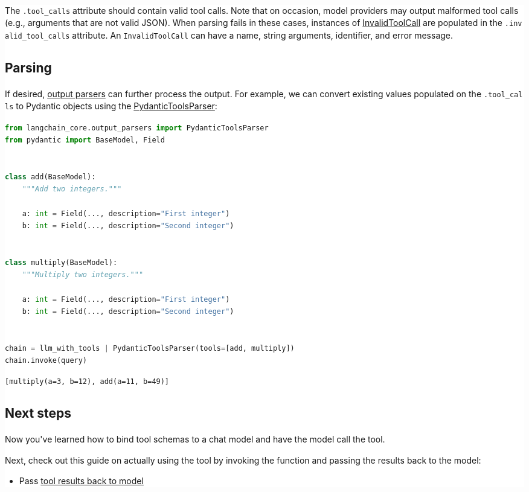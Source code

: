 
The `.tool_calls` attribute should contain valid tool calls. Note that on occasion, 
model providers may output malformed tool calls (e.g., arguments that are not 
valid JSON). When parsing fails in these cases, instances 
of [InvalidToolCall](https://python.langchain.com/api_reference/core/messages/langchain_core.messages.tool.InvalidToolCall.html#langchain_core.messages.tool.InvalidToolCall) 
are populated in the `.invalid_tool_calls` attribute. An `InvalidToolCall` can have 
a name, string arguments, identifier, and error message.


## Parsing

If desired, [output parsers](/docs/how_to#output-parsers) can further process the output. For example, we can convert existing values populated on the `.tool_calls` to Pydantic objects using the
[PydanticToolsParser](https://python.langchain.com/api_reference/core/output_parsers/langchain_core.output_parsers.openai_tools.PydanticToolsParser.html):


```python
from langchain_core.output_parsers import PydanticToolsParser
from pydantic import BaseModel, Field


class add(BaseModel):
    """Add two integers."""

    a: int = Field(..., description="First integer")
    b: int = Field(..., description="Second integer")


class multiply(BaseModel):
    """Multiply two integers."""

    a: int = Field(..., description="First integer")
    b: int = Field(..., description="Second integer")


chain = llm_with_tools | PydanticToolsParser(tools=[add, multiply])
chain.invoke(query)
```



```output
[multiply(a=3, b=12), add(a=11, b=49)]
```


## Next steps

Now you've learned how to bind tool schemas to a chat model and have the model call the tool.

Next, check out this guide on actually using the tool by invoking the function and passing the results back to the model:

- Pass [tool results back to model](/oss/how-to/tool_results_pass_to_model)
